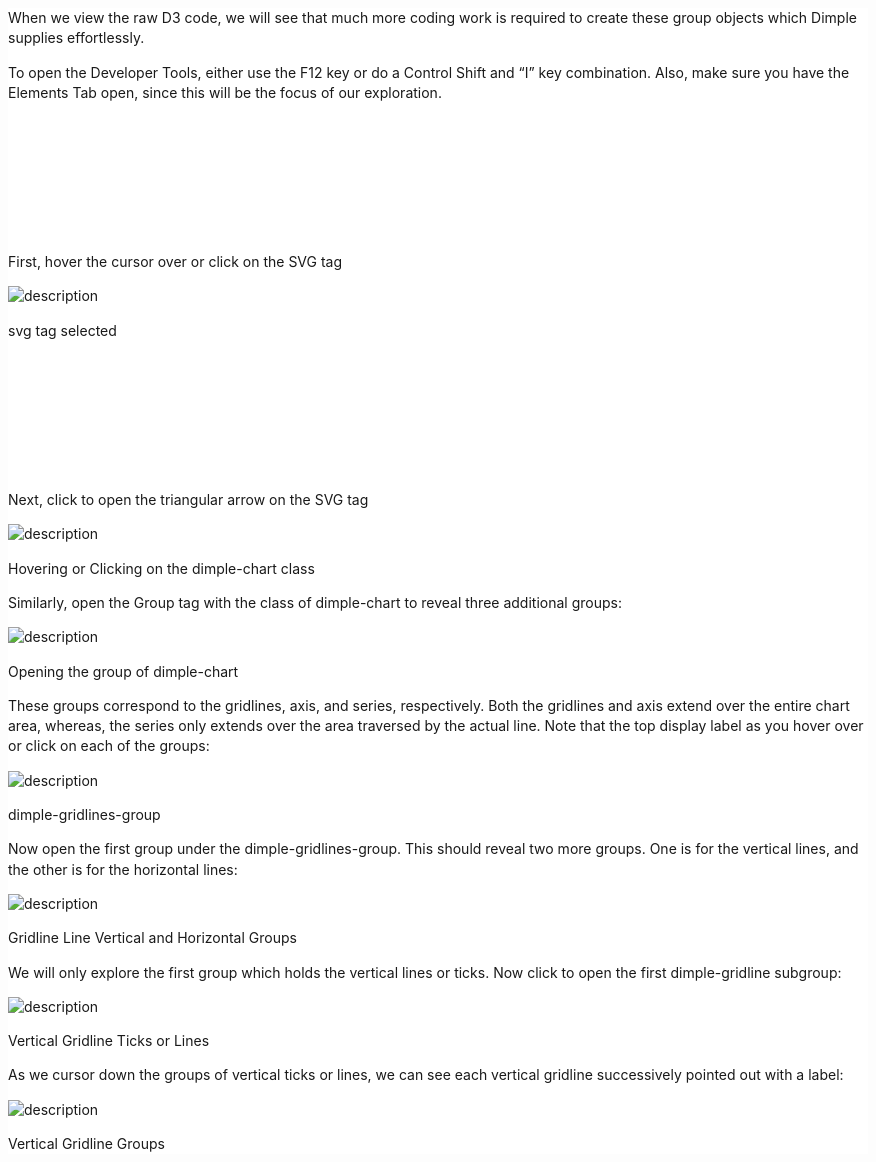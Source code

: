 When we view the raw D3 code, we will see that much more coding work is required to create these group objects which Dimple supplies effortlessly.

To open the Developer Tools, either use the F12 key or do a Control Shift and “I” key combination. Also, make sure you have the Elements Tab open, since this will be the focus of our exploration.

First, hover the cursor over or click on the SVG tag <svg>, you should see the entire chart area in blue with svg label displayed at the top:

![description](https://raw.githubusercontent.com/pluralsight/guides/master/images/7214d407-0ad4-4812-9add-841980f616ca.png)

svg tag selected

Next, click to open the triangular arrow on the SVG tag <svg> to reveal the first group tag. Hover over or click the Group element <g> with the class of dimple-chart. Your screen should look similar to the following:

![description](https://raw.githubusercontent.com/pluralsight/guides/master/images/84344d95-9c8a-4e37-b714-c30e4bdd1c7e.png)

Hovering or Clicking on the dimple-chart class

Similarly, open the Group tag <g> with the class of dimple-chart to reveal three additional groups:

![description](https://raw.githubusercontent.com/pluralsight/guides/master/images/6d6eea80-a54b-4e82-a810-bf5ec55be170.png)

Opening the group of dimple-chart

These groups correspond to the gridlines, axis, and series, respectively. Both the gridlines and axis extend over the entire chart area, whereas, the series only extends over the area traversed by the actual line.
Note that the top display label as you hover over or click on each of the groups:

![description](https://raw.githubusercontent.com/pluralsight/guides/master/images/b5099cbd-d451-4e82-a955-dec086f106c9.png)

dimple-gridlines-group

Now open the first group under the dimple-gridlines-group. This should reveal two more groups. One is for the vertical lines, and the other is for the horizontal lines:

![description](https://raw.githubusercontent.com/pluralsight/guides/master/images/6d2fc8eb-45e3-40a5-8cee-872c0df59fa0.png)

Gridline Line Vertical and Horizontal Groups

We will only explore the first group which holds the vertical lines or ticks. Now click to open the first dimple-gridline subgroup:

![description](https://raw.githubusercontent.com/pluralsight/guides/master/images/082178c4-3cce-484f-b515-0f440f7eebcb.png)
 
Vertical Gridline Ticks or Lines

As we cursor down the groups of vertical ticks or lines, we can see each vertical gridline successively pointed out with a label:


![description](https://raw.githubusercontent.com/pluralsight/guides/master/images/58934b64-4d9e-4945-8eb4-aabfdfc8d19c.png)

Vertical Gridline Groups
